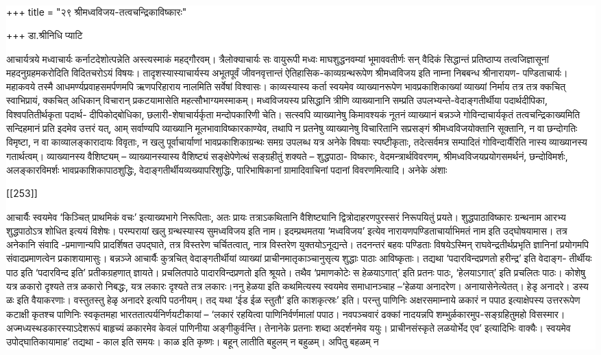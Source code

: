 +++
title = "२९ श्रीमध्वविजय-तत्वचन्द्रिकाविष्कारः"

+++
डा.श्रीनिधि प्याटि 

आचार्यत्रये  मध्वाचार्यः  कर्नाटदेशोत्पन्नेति  अस्त्यस्माकं  महद्गौरवम्। 
त्रैलोक्याचार्यः सः वायुरूपी मध्वः माघशुद्धनवम्यां भूमाववतीर्णः सन् वैदिकं 
सिद्धान्तं प्रतिष्ठाप्य तत्वजिज्ञासूनां महदनुग्रहमकरोदिति विदितचरोऽयं विषयः। 
तादृशस्यास्याचार्यस्य अभूतपूर्वं जीवनवृत्तान्तं ऐतिहासिक-काव्यग्रन्थरूपेण 
श्रीमध्वविजय इति नाम्ना निबबन्ध श्रीनारायण- पण्डिताचार्यः। महाकवये 
तस्मै आधमर्ण्यप्रवाहसमर्पणमपि ऋणपरिहाराय नालमिति सर्वेषां विश्वासः। 
काव्यस्यास्य कर्ता स्वयमेव व्याख्यानरूपेण भावप्रकाशिकाख्यां व्याख्यां 
निर्माय तत्र तत्र क्कचित् स्वाभिप्रायं, क्कचित् अधिकान् विचारान् प्रकटयामासेति 
महत्सौभाग्यमस्माकम्। मध्वविजयस्य प्रसिद्धानि त्रीणि व्याख्यानानि सम्प्रति 
उपलभ्यन्ते-वेदाङ्गतीर्थीया  पदार्थदीपिका,  विश्वपतितीर्थकृता  पदार्थ-
दीपिकोद्बोधिका,  छलारी-शेषाचार्यर्कृता  मन्दोपकारिणी  चेति।  सत्स्वपि 
व्याख्यानेषु  किमावश्यकं  नूतनं  व्याख्यानं  बन्नञ्जे  गोविन्दाचार्यकृतं 
तत्वचन्द्रिकाख्यमिति सन्दिहमानं प्रति इदमेव उत्तरं यत्, आम् सर्वाण्यपि 
व्याख्यानि मूलभावाविष्कारकाण्येव, तथापि न प्रतनेषु व्याख्यानेषु विचारितानि 
सप्रसङ्गं श्रीमध्वविजयोक्तानि सूक्तानि, न वा छन्दोगतिः विमृष्टा, न वा 
काव्यालङ्कारादायः विवृताः, न खलु पूर्वाचार्याणां भावप्रकाशिकाग्रन्थः समग्र 
उपलब्ध यत्र अनेके विषयाः स्पष्टीकृताः, तदेत्सर्वमत्र सम्पादितं गोविन्दार्यैरिति 
नास्य व्याख्यानस्य गतार्थत्वम्।
व्याख्यानस्य वैशिष्ट्यम् –
व्याख्यानस्यास्य वैशिष्ट्यं सङ्क्षेपेणेत्थं सङ्ग्रहीतुं शक्यते – शुद्धपाठा-
विष्कारः, वेदमन्त्रार्थविवरणम्, श्रीमध्वविजयप्रयोगसमर्थनं, छन्दोविमर्शः, 
अलङ्कारविमर्शः भावप्रकाशिकापाठशुद्धिः, वेदाङ्गतीर्थीयव्यख्यापरिशुद्धिः, 
पारिभाषिकानां ग्रामादिवाचिनां पदानां विवरणमित्यादि। अनेके अंशाः 

[[253]]

आचार्यैः स्वयमेव ‘किञ्चित् प्राथमिकं वचः’ इत्याख्यभागे निरूपिताः, अतः 
प्रायः तत्राऽकथितानि वैशिष्ट्यानि द्वित्रोदाहरणपुरस्सरं निरूपयितुं प्रयते। 
शुद्धपाठाविष्कारः 
ग्रन्थनाम आरभ्य शुद्धपाठोऽत्र शोधित इत्ययं विशेषः। परम्परायां खलु 
ग्रन्थस्यास्य सुमध्वविजय इति नाम। इदम्प्रथमतया ‘मध्वविजय’ इत्येव 
नारायणपण्डिताचार्याभिमतं नाम इति उद्घोषयामास। तत्र अनेकानि संवादि 
-प्रमाणान्यपि प्रादर्शिषत उपद्घाते, तत्र विस्तरेण चर्चितत्वात्, नात्र विस्तरेण 
युक्तयोऽनूद्यन्ते। तदनन्तरं बहवः पण्डिताः विषयेऽस्मिन् राघवेन्द्रतीर्थप्रभृति 
ज्ञानिनां प्रयोगमपि संवादप्रमाणत्वेन प्रकाशयामासुः।
बन्नञ्जे आचार्यैः कुत्रचित् वेदाङ्गतीर्थीयां व्याख्यां प्राचीनमातृकाञ्चानुसृत्य 
शुद्धाः पाठाः आविष्कृताः। तद्यथा ‘पदारविन्दप्रणतो हरीन्द्र’ इति वेदाङ्ग-
तीर्थीयः पाठ इति ‘पदारविन्द इति’ प्रतीकग्रहणात् ज्ञायते। प्रचलितपाठे 
पादारविन्दप्रणतो इति श्रूयते। तथैव ‘प्रमाणकोटेः स हेळयाऽगात्’ इति प्रतनः 
पाठः, ‘हेलयाऽगात्’ इति प्रचलितः पाठः। कोशेषु यत्र ळकारो दृश्यते तत्र 
ळकारो निबद्धः, यत्र लकारः दृश्यते तत्र लकारः।ननु हेळया इति कथमित्यस्य 
स्वयमेव समाधानञ्चाह –‘हेळया अनादरेण। अनायासेनेत्येतत्। हेडृ अनादरे। 
डस्य ळः इति वैयाकरणाः। वस्तुतस्तु हेळृ अनादरे इत्यपि पठनीयम्। तद् 
यथा ‘ईड ईळ स्तुतौ’ इति काशकृत्स्रः’ इति। परन्तु पाणिनिः अक्षरसमाम्नाये 
ळकारं न पपाठ इत्याक्षेपस्य उत्तररूपेण कटाक्षी कृतश्च पाणिनिः स्वकृतमहा
भारततात्पर्यनिर्णयटीकायां – ‘लकारं रहयित्वा पाणिनिर्वर्णमालां पपाठ। 
नवपञ्चवारं  ढक्कां  नादयन्नपि  शम्भुर्ळकारमुप-सङ्ग्रहितुमहो  विसस्मार। 
अज्मध्यस्थडकारस्याऽदेशरूपं बाहृच्यं ळकारमेव केवलं पाणिनीया अङ्गीकुर्वन्ति। 
तेनानेके प्रतनाः शब्दा अदर्शनमेव ययुः। प्राचीनसंस्कृते लळयोर्भेद एव’ 
इत्यादिभिः वाक्यैः। स्वयमेव उपोद्घातिकायामाह’ तद्यथा - काल इति समयः। 
काळ इति कृष्णः। बहून् लातीति बहुलम् न बहुळम्। अपितु बहळम् न 
